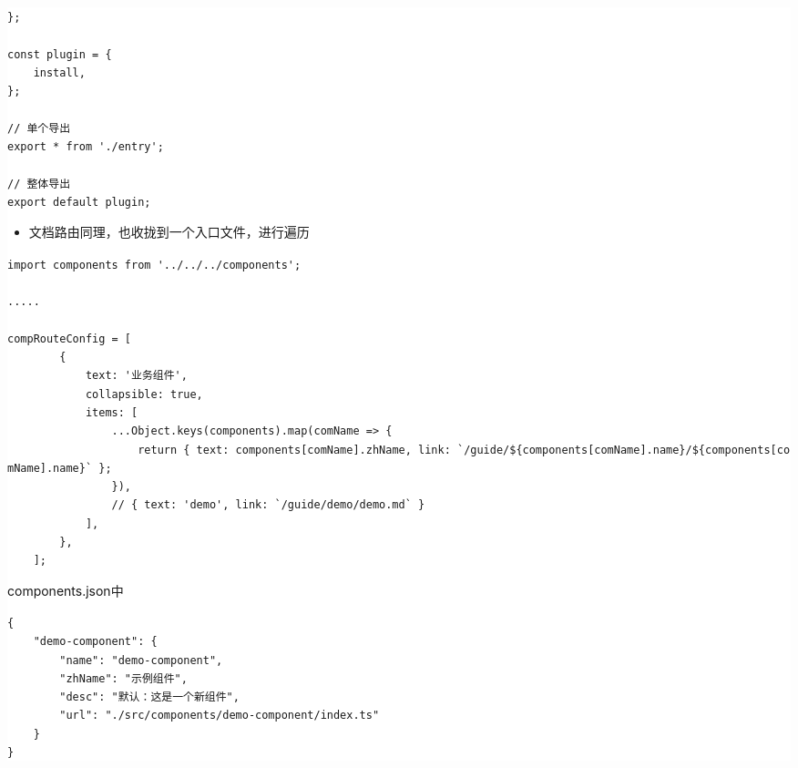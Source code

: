 ```
};

const plugin = {
    install,
};

// 单个导出
export * from './entry';

// 整体导出
export default plugin;
```



- 文档路由同理，也收拢到一个入口文件，进行遍历



```
import components from '../../../components';

.....

compRouteConfig = [
        {
            text: '业务组件',
            collapsible: true,
            items: [
                ...Object.keys(components).map(comName => {
                    return { text: components[comName].zhName, link: `/guide/${components[comName].name}/${components[comName].name}` };
                }),
                // { text: 'demo', link: `/guide/demo/demo.md` }
            ],
        },
    ];
```



components.json中



```
{
    "demo-component": {
        "name": "demo-component",
        "zhName": "示例组件",
        "desc": "默认：这是一个新组件",
        "url": "./src/components/demo-component/index.ts"
    }
}
```



